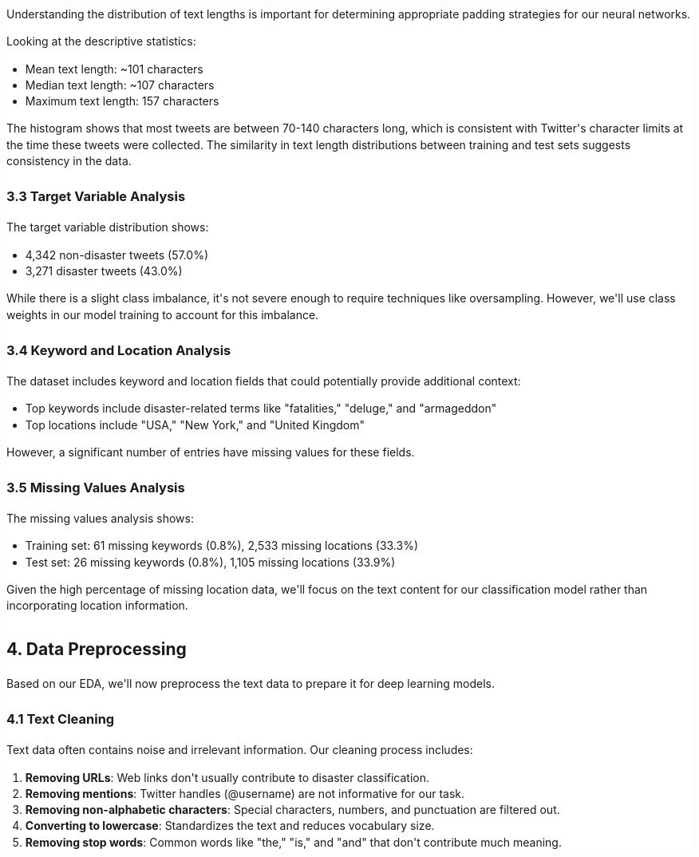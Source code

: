 Understanding the distribution of text lengths is important for determining appropriate padding strategies for our neural networks.

Looking at the descriptive statistics:

-   Mean text length: ~101 characters
-   Median text length: ~107 characters
-   Maximum text length: 157 characters

The histogram shows that most tweets are between 70-140 characters long, which is consistent with Twitter's character limits at the time these tweets were collected. The similarity in text length distributions between training and test sets suggests consistency in the data.

### 3.3 Target Variable Analysis

The target variable distribution shows:

-   4,342 non-disaster tweets (57.0%)
-   3,271 disaster tweets (43.0%)

While there is a slight class imbalance, it's not severe enough to require techniques like oversampling. However, we'll use class weights in our model training to account for this imbalance.

### 3.4 Keyword and Location Analysis

The dataset includes keyword and location fields that could potentially provide additional context:

-   Top keywords include disaster-related terms like "fatalities," "deluge," and "armageddon"
-   Top locations include "USA," "New York," and "United Kingdom"

However, a significant number of entries have missing values for these fields.

### 3.5 Missing Values Analysis

The missing values analysis shows:

-   Training set: 61 missing keywords (0.8%), 2,533 missing locations (33.3%)
-   Test set: 26 missing keywords (0.8%), 1,105 missing locations (33.9%)

Given the high percentage of missing location data, we'll focus on the text content for our classification model rather than incorporating location information.

4\. Data Preprocessing
----------------------

Based on our EDA, we'll now preprocess the text data to prepare it for deep learning models.

### 4.1 Text Cleaning

Text data often contains noise and irrelevant information. Our cleaning process includes:

1.  **Removing URLs**: Web links don't usually contribute to disaster classification.
2.  **Removing mentions**: Twitter handles (@username) are not informative for our task.
3.  **Removing non-alphabetic characters**: Special characters, numbers, and punctuation are filtered out.
4.  **Converting to lowercase**: Standardizes the text and reduces vocabulary size.
5.  **Removing stop words**: Common words like "the," "is," and "and" that don't contribute much meaning.
